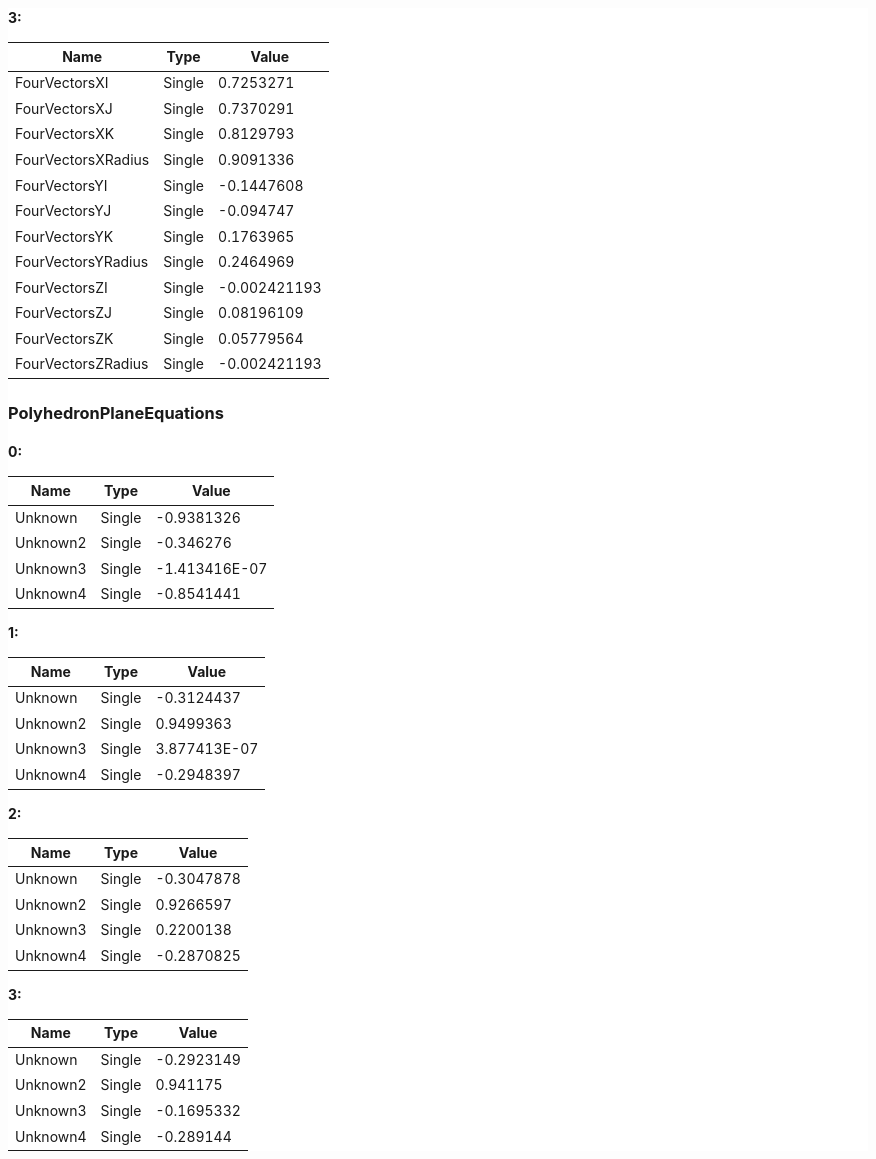 
**3:**

Name	| Type	| Value
---	|---	|---	|
FourVectorsXI	|Single	|0.7253271
FourVectorsXJ	|Single	|0.7370291
FourVectorsXK	|Single	|0.8129793
FourVectorsXRadius	|Single	|0.9091336
FourVectorsYI	|Single	|-0.1447608
FourVectorsYJ	|Single	|-0.094747
FourVectorsYK	|Single	|0.1763965
FourVectorsYRadius	|Single	|0.2464969
FourVectorsZI	|Single	|-0.002421193
FourVectorsZJ	|Single	|0.08196109
FourVectorsZK	|Single	|0.05779564
FourVectorsZRadius	|Single	|-0.002421193


### PolyhedronPlaneEquations

**0:**

Name	| Type	| Value
---	|---	|---	|
Unknown	|Single	|-0.9381326
Unknown2	|Single	|-0.346276
Unknown3	|Single	|-1.413416E-07
Unknown4	|Single	|-0.8541441


**1:**

Name	| Type	| Value
---	|---	|---	|
Unknown	|Single	|-0.3124437
Unknown2	|Single	|0.9499363
Unknown3	|Single	|3.877413E-07
Unknown4	|Single	|-0.2948397


**2:**

Name	| Type	| Value
---	|---	|---	|
Unknown	|Single	|-0.3047878
Unknown2	|Single	|0.9266597
Unknown3	|Single	|0.2200138
Unknown4	|Single	|-0.2870825


**3:**

Name	| Type	| Value
---	|---	|---	|
Unknown	|Single	|-0.2923149
Unknown2	|Single	|0.941175
Unknown3	|Single	|-0.1695332
Unknown4	|Single	|-0.289144
